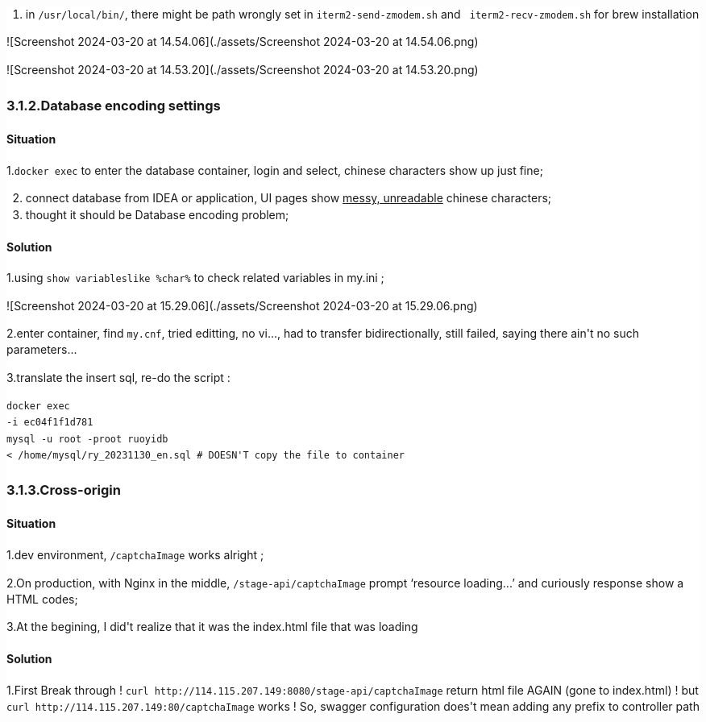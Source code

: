 1. in `/usr/local/bin/`, there might be path wrongly set in `iterm2-send-zmodem.sh` and ` iterm2-recv-zmodem.sh` for brew installation

![Screenshot 2024-03-20 at 14.54.06](./assets/Screenshot 2024-03-20 at 14.54.06.png)

![Screenshot 2024-03-20 at 14.53.20](./assets/Screenshot 2024-03-20 at 14.53.20.png)



### 3.1.2.Database encoding settings

#### Situation

1.`docker exec` to enter the database container, login and select, chinese characters show up just fine;

2. connect database from IDEA or application, UI pages show <u>messy, unreadable</u> chinese characters;
3. thought it should be Database encoding problem;



#### Solution

1.using `show variableslike %char%` to check related variables in my.ini ;

![Screenshot 2024-03-20 at 15.29.06](./assets/Screenshot 2024-03-20 at 15.29.06.png)

2.enter container, find `my.cnf`, tried editting, no vi..., had to transfer bidirectionally, still failed, saying there ain't no such parameters...

3.translate the insert sql, re-do the script  :

```shell
docker exec 
-i ec04f1f1d781 
mysql -u root -proot ruoyidb 
< /home/mysql/ry_20231130_en.sql # DOESN'T copy the file to container
```



### 3.1.3.Cross-origin

#### Situation

1.dev environment, `/captchaImage` works alright ;

2.On production, with Nginx in the middle,  `/stage-api/captchaImage` prompt ‘resource loading...’ and curiously response show a HTML codes;

3.At the begining, I did't realize that it was the index.html file that was loading



#### Solution

1.First Break through ! `curl http://114.115.207.149:8080/stage-api/captchaImage` return html file AGAIN (gone to index.html) ! but ` curl http://114.115.207.149:80/captchaImage` works ! So, swagger configuration does't mean adding any prefix to controller path 
